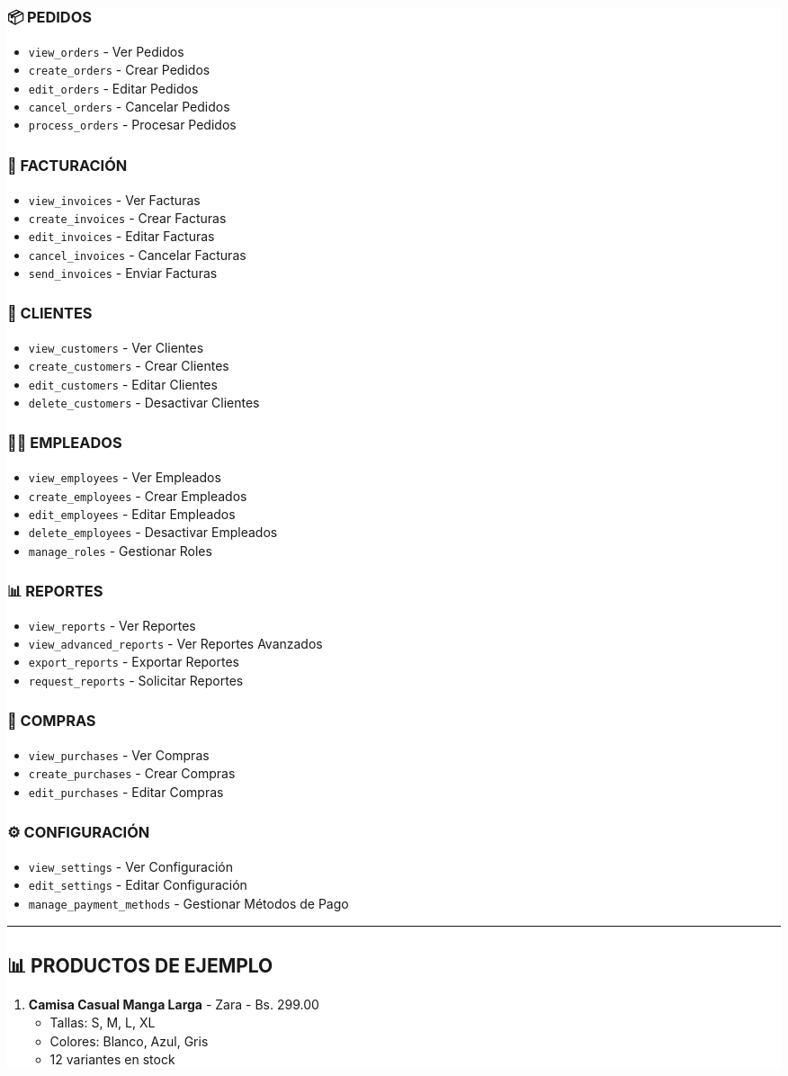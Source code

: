 ### 📦 PEDIDOS
- `view_orders` - Ver Pedidos
- `create_orders` - Crear Pedidos
- `edit_orders` - Editar Pedidos
- `cancel_orders` - Cancelar Pedidos
- `process_orders` - Procesar Pedidos

### 🧾 FACTURACIÓN
- `view_invoices` - Ver Facturas
- `create_invoices` - Crear Facturas
- `edit_invoices` - Editar Facturas
- `cancel_invoices` - Cancelar Facturas
- `send_invoices` - Enviar Facturas

### 👥 CLIENTES
- `view_customers` - Ver Clientes
- `create_customers` - Crear Clientes
- `edit_customers` - Editar Clientes
- `delete_customers` - Desactivar Clientes

### 👨‍💼 EMPLEADOS
- `view_employees` - Ver Empleados
- `create_employees` - Crear Empleados
- `edit_employees` - Editar Empleados
- `delete_employees` - Desactivar Empleados
- `manage_roles` - Gestionar Roles

### 📊 REPORTES
- `view_reports` - Ver Reportes
- `view_advanced_reports` - Ver Reportes Avanzados
- `export_reports` - Exportar Reportes
- `request_reports` - Solicitar Reportes

### 🛒 COMPRAS
- `view_purchases` - Ver Compras
- `create_purchases` - Crear Compras
- `edit_purchases` - Editar Compras

### ⚙️ CONFIGURACIÓN
- `view_settings` - Ver Configuración
- `edit_settings` - Editar Configuración
- `manage_payment_methods` - Gestionar Métodos de Pago

---

## 📊 PRODUCTOS DE EJEMPLO

1. **Camisa Casual Manga Larga** - Zara - Bs. 299.00
   - Tallas: S, M, L, XL
   - Colores: Blanco, Azul, Gris
   - 12 variantes en stock
